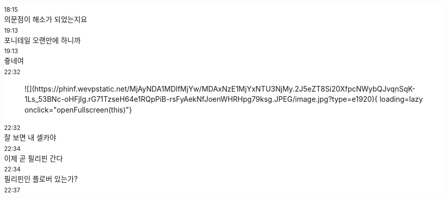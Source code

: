 </div>
</div>
<div class="message" markdown="1">
<div class="message-date" markdown="1">
<small>18:15</small>
</div>
<div markdown="1">
의문점이 해소가 되었는지요
</div>
</div>
<div class="message" markdown="1">
<div class="message-date" markdown="1">
<small>19:13</small>
</div>
<div markdown="1">
포니테일 오랜만에 하니까
</div>
</div>
<div class="message" markdown="1">
<div class="message-date" markdown="1">
<small>19:13</small>
</div>
<div markdown="1">
즇네여
</div>
</div>
<div class="message" markdown="1">
<div class="message-date" markdown="1">
<small>22:32</small>
</div>
<div markdown="1">
<figure class="msg-media" markdown="1">
![](https://phinf.wevpstatic.net/MjAyNDA1MDlfMjYw/MDAxNzE1MjYxNTU3NjMy.2J5eZT8Si20XfpcNWybQJvqnSqK-1Ls_53BNc-oHFjIg.rG71TzseH64e1RQpPiB-rsFyAekNfJoenWHRHpg79ksg.JPEG/image.jpg?type=e1920){ loading=lazy onclick="openFullscreen(this)"}
</figure>
</div>
</div>
<div class="message" markdown="1">
<div class="message-date" markdown="1">
<small>22:32</small>
</div>
<div markdown="1">
잘 보면 내 셀카야
</div>
</div>
<div class="message" markdown="1">
<div class="message-date" markdown="1">
<small>22:34</small>
</div>
<div markdown="1">
이제 곧 필리핀 간다
</div>
</div>
<div class="message" markdown="1">
<div class="message-date" markdown="1">
<small>22:34</small>
</div>
<div markdown="1">
필리핀인 플로버 있는가?
</div>
</div>
<div class="message" markdown="1">
<div class="message-date" markdown="1">
<small>22:37</small>